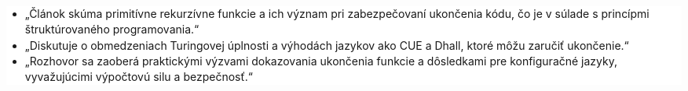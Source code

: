 - „Článok skúma primitívne rekurzívne funkcie a ich význam pri zabezpečovaní ukončenia kódu, čo je v súlade s princípmi štruktúrovaného programovania.“
- „Diskutuje o obmedzeniach Turingovej úplnosti a výhodách jazykov ako CUE a Dhall, ktoré môžu zaručiť ukončenie.“
- „Rozhovor sa zaoberá praktickými výzvami dokazovania ukončenia funkcie a dôsledkami pre konfiguračné jazyky, vyvažujúcimi výpočtovú silu a bezpečnosť.“

<head>
  <meta property="og:title" content="„Došli nám stĺpce“" />
  <meta property="og:type" content="website" />
  <meta property="og:image" content="https://og.cho.sh/api/og/?title=%E2%80%9EDo%C5%A1li%20n%C3%A1m%20st%C4%BApce%E2%80%9C&subheading=sobota%203.%20augusta%202024%3A%20Hacker%20News%20Zhrnutie" />
</head>
